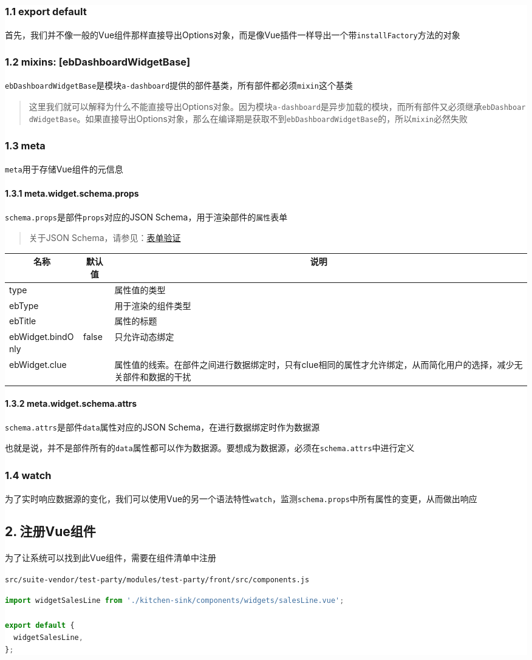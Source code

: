 ### 1.1 export default

首先，我们并不像一般的Vue组件那样直接导出Options对象，而是像Vue插件一样导出一个带`installFactory`方法的对象

### 1.2 mixins: \[ebDashboardWidgetBase\]

`ebDashboardWidgetBase`是模块`a-dashboard`提供的部件基类，所有部件都必须`mixin`这个基类

> 这里我们就可以解释为什么不能直接导出Options对象。因为模块`a-dashboard`是异步加载的模块，而所有部件又必须继承`ebDashboardWidgetBase`。如果直接导出Options对象，那么在编译期是获取不到`ebDashboardWidgetBase`的，所以`mixin`必然失败

### 1.3 meta

`meta`用于存储Vue组件的元信息

#### 1.3.1 meta.widget.schema.props

`schema.props`是部件`props`对应的JSON Schema，用于渲染部件的`属性`表单

> 关于JSON Schema，请参见：[表单验证](https://cabloy.com/zh-cn/articles/form-validation.html)

| 名称 | 默认值 | 说明 |
|----|----|----|
| type |    | 属性值的类型 |
| ebType |    | 用于渲染的组件类型 |
| ebTitle |    | 属性的标题 |
| ebWidget.bindOnly | false | 只允许动态绑定 |
| ebWidget.clue |    | 属性值的线索。在部件之间进行数据绑定时，只有clue相同的属性才允许绑定，从而简化用户的选择，减少无关部件和数据的干扰 |

#### 1.3.2 meta.widget.schema.attrs

`schema.attrs`是部件`data`属性对应的JSON Schema，在进行数据绑定时作为数据源

也就是说，并不是部件所有的`data`属性都可以作为数据源。要想成为数据源，必须在`schema.attrs`中进行定义

### 1.4 watch

为了实时响应数据源的变化，我们可以使用Vue的另一个语法特性`watch`，监测`schema.props`中所有属性的变更，从而做出响应

## 2. 注册Vue组件

为了让系统可以找到此Vue组件，需要在组件清单中注册

`src/suite-vendor/test-party/modules/test-party/front/src/components.js`

``` javascript
import widgetSalesLine from './kitchen-sink/components/widgets/salesLine.vue';

export default {
  widgetSalesLine,
};
```
